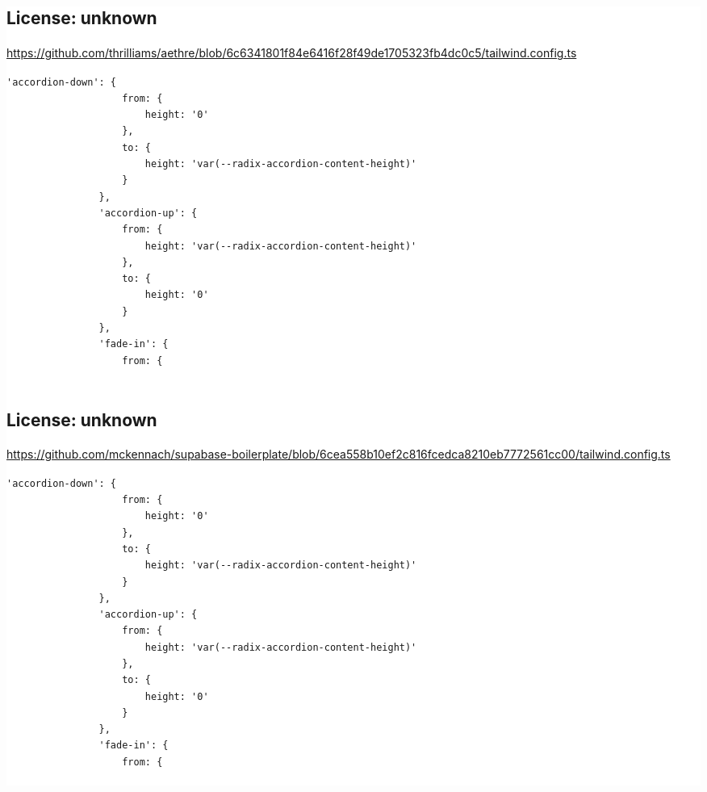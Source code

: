 
## License: unknown
https://github.com/thrilliams/aethre/blob/6c6341801f84e6416f28f49de1705323fb4dc0c5/tailwind.config.ts

```
'accordion-down': {
					from: {
						height: '0'
					},
					to: {
						height: 'var(--radix-accordion-content-height)'
					}
				},
				'accordion-up': {
					from: {
						height: 'var(--radix-accordion-content-height)'
					},
					to: {
						height: '0'
					}
				},
				'fade-in': {
					from: {
			
```


## License: unknown
https://github.com/mckennach/supabase-boilerplate/blob/6cea558b10ef2c816fcedca8210eb7772561cc00/tailwind.config.ts

```
'accordion-down': {
					from: {
						height: '0'
					},
					to: {
						height: 'var(--radix-accordion-content-height)'
					}
				},
				'accordion-up': {
					from: {
						height: 'var(--radix-accordion-content-height)'
					},
					to: {
						height: '0'
					}
				},
				'fade-in': {
					from: {
			
```
